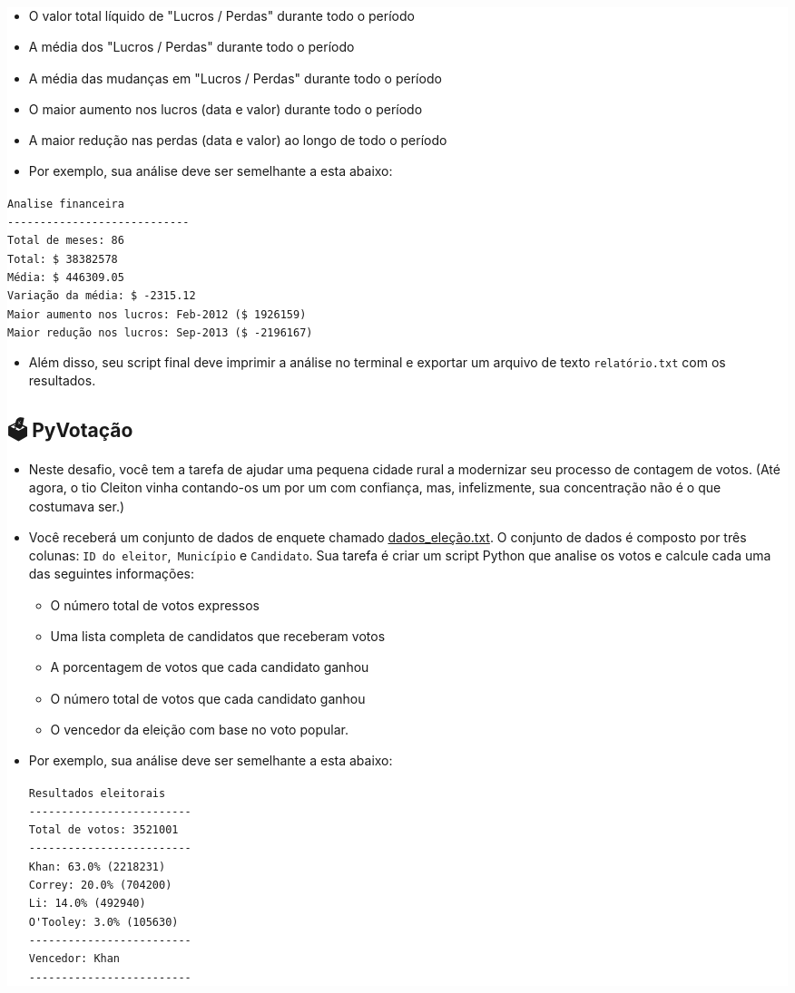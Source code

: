   * O valor total líquido de "Lucros / Perdas" durante todo o período

  * A média dos "Lucros / Perdas" durante todo o período

  * A média das mudanças em "Lucros / Perdas" durante todo o período

  * O maior aumento nos lucros (data e valor) durante todo o período

  * A maior redução nas perdas (data e valor) ao longo de todo o período

* Por exemplo, sua análise deve ser semelhante a esta abaixo:

``` text
Analise financeira
----------------------------
Total de meses: 86
Total: $ 38382578
Média: $ 446309.05
Variação da média: $ -2315.12
Maior aumento nos lucros: Feb-2012 ($ 1926159)
Maior redução nos lucros: Sep-2013 ($ -2196167)
```

* Além disso, seu script final deve imprimir a análise no terminal e exportar um arquivo de texto `relatório.txt` com os resultados.

## 🗳️ PyVotação

* Neste desafio, você tem a tarefa de ajudar uma pequena cidade rural a modernizar seu processo de contagem de votos. (Até agora, o tio Cleiton vinha contando-os um por um com confiança, mas, infelizmente, sua concentração não é o que costumava ser.)

* Você receberá um conjunto de dados de enquete chamado [dados_eleção.txt](/aula05/exercicios/dados_elecao.txt). O conjunto de dados é composto por três colunas: `ID do eleitor`,` Município` e `Candidato`. Sua tarefa é criar um script Python que analise os votos e calcule cada uma das seguintes informações:

  * O número total de votos expressos

  * Uma lista completa de candidatos que receberam votos

  * A porcentagem de votos que cada candidato ganhou

  * O número total de votos que cada candidato ganhou

  * O vencedor da eleição com base no voto popular.

* Por exemplo, sua análise deve ser semelhante a esta abaixo:

  ```text
  Resultados eleitorais
  -------------------------
  Total de votos: 3521001
  -------------------------
  Khan: 63.0% (2218231)
  Correy: 20.0% (704200)
  Li: 14.0% (492940)
  O'Tooley: 3.0% (105630)
  -------------------------
  Vencedor: Khan
  -------------------------
  ```
